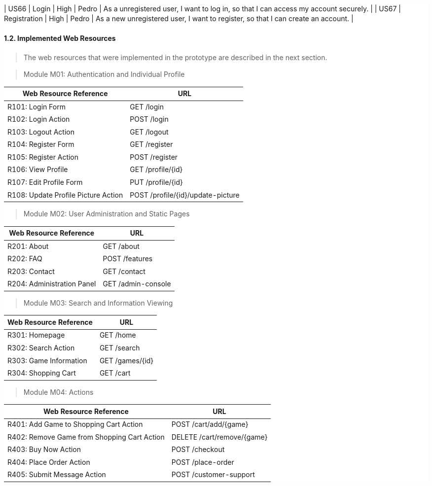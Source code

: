 | US66 | Login | High | Pedro | As a unregistered user, I want to log in, so that I can access my account securely. |
| US67 | Registration | High | Pedro | As a new unregistered user, I want to register, so that I can create an account. |

#### 1.2. Implemented Web Resources

> The web resources that were implemented in the prototype are described in the next section.

> Module M01: Authentication and Individual Profile

| Web Resource Reference | URL |
|------------------------|-----|
| R101: Login Form | GET /login |
| R102: Login Action | POST /login |
| R103: Logout Action | GET /logout |
| R104: Register Form | GET /register |
| R105: Register Action | POST /register |
| R106: View Profile | GET /profile/{id} |
| R107: Edit Profile Form | PUT /profile/{id} |
| R108: Update Profile Picture Action | POST /profile/{id}/update-picture |

> Module M02: User Administration and Static Pages

| Web Resource Reference | URL |
|------------------------|-----|
| R201: About | GET /about |
| R202: FAQ | POST /features |
| R203: Contact | GET /contact |
| R204: Administration Panel | GET /admin-console |

> Module M03: Search and Information Viewing

| Web Resource Reference | URL |
|------------------------|-----|
| R301: Homepage | GET /home |
| R302: Search Action | GET /search |
| R303: Game Information | GET /games/{id} |
| R304: Shopping Cart | GET /cart |

> Module M04: Actions

| Web Resource Reference | URL |
|------------------------|-----|
| R401: Add Game to Shopping Cart Action | POST /cart/add/{game} |
| R402: Remove Game from Shopping Cart Action | DELETE /cart/remove/{game} |
| R403: Buy Now Action | POST /checkout |
| R404: Place Order Action | POST /place-order |
| R405: Submit Message Action | POST /customer-support |
